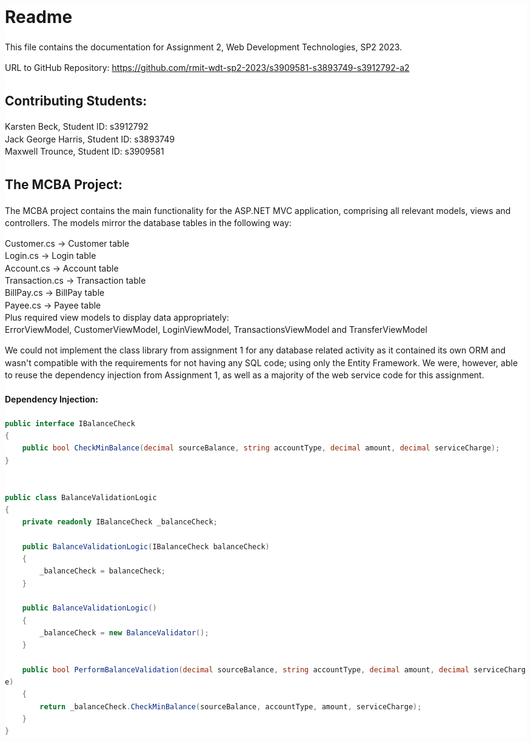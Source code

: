 # Readme

This file contains the documentation for Assignment 2, Web Development Technologies, SP2 2023.

URL to GitHub Repository: https://github.com/rmit-wdt-sp2-2023/s3909581-s3893749-s3912792-a2

## Contributing Students:

Karsten Beck, Student ID: s3912792   
Jack George Harris, Student ID: s3893749   
Maxwell Trounce, Student ID: s3909581


## The MCBA Project:
The MCBA project contains the main functionality for the ASP.NET MVC application, comprising all relevant models, views
and controllers. The models mirror the database tables in the following way:

Customer.cs -> Customer table   
Login.cs -> Login table   
Account.cs -> Account table   
Transaction.cs -> Transaction table   
BillPay.cs -> BillPay table   
Payee.cs -> Payee table   
Plus required view models to display data appropriately:   
ErrorViewModel, CustomerViewModel, LoginViewModel, TransactionsViewModel and TransferViewModel

We could not implement the class library from assignment 1 for any database related activity as it contained its own ORM
and wasn't compatible with the requirements for not having any SQL code; using only the Entity Framework. We were,
however, able to reuse the dependency injection from Assignment 1, as well as a majority of the web service code for
this assignment.

#### Dependency Injection:
```csharp
public interface IBalanceCheck
{
    public bool CheckMinBalance(decimal sourceBalance, string accountType, decimal amount, decimal serviceCharge);
}


public class BalanceValidationLogic
{
    private readonly IBalanceCheck _balanceCheck;

    public BalanceValidationLogic(IBalanceCheck balanceCheck)
    {
        _balanceCheck = balanceCheck;
    }

    public BalanceValidationLogic()
    {
        _balanceCheck = new BalanceValidator();
    }

    public bool PerformBalanceValidation(decimal sourceBalance, string accountType, decimal amount, decimal serviceCharge)
    {
        return _balanceCheck.CheckMinBalance(sourceBalance, accountType, amount, serviceCharge);
    }
}
```